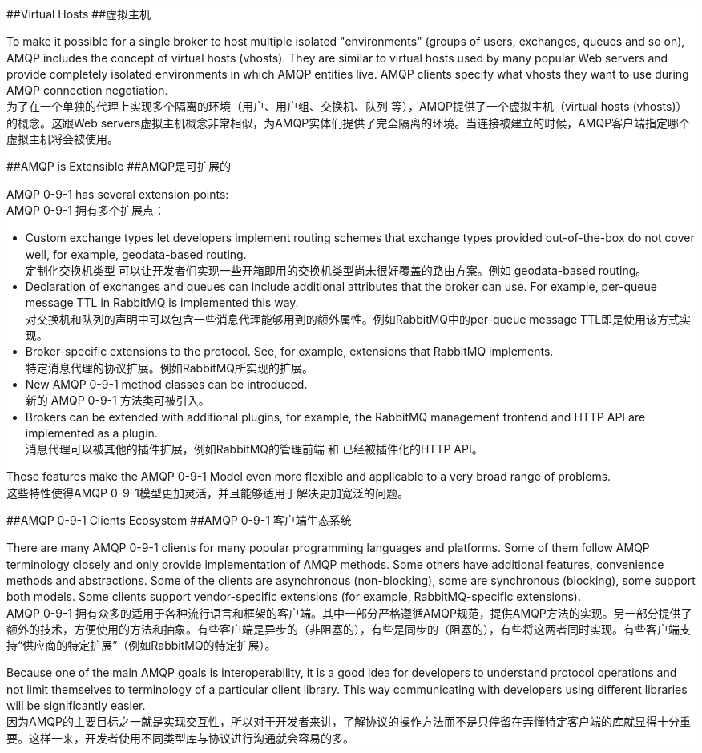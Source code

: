 ##Virtual Hosts
##虚拟主机

To make it possible for a single broker to host multiple isolated "environments" (groups of users, exchanges, queues and so on), AMQP includes the concept of virtual hosts (vhosts). They are similar to virtual hosts used by many popular Web servers and provide completely isolated environments in which AMQP entities live. AMQP clients specify what vhosts they want to use during AMQP connection negotiation.  
为了在一个单独的代理上实现多个隔离的环境（用户、用户组、交换机、队列 等），AMQP提供了一个虚拟主机（virtual hosts (vhosts)）的概念。这跟Web servers虚拟主机概念非常相似，为AMQP实体们提供了完全隔离的环境。当连接被建立的时候，AMQP客户端指定哪个虚拟主机将会被使用。

##AMQP is Extensible
##AMQP是可扩展的

AMQP 0-9-1 has several extension points:  
AMQP 0-9-1 拥有多个扩展点：

 - Custom exchange types let developers implement routing schemes that exchange types provided out-of-the-box do not cover well, for example, geodata-based routing.  
定制化交换机类型 可以让开发者们实现一些开箱即用的交换机类型尚未很好覆盖的路由方案。例如 geodata-based routing。
 - Declaration of exchanges and queues can include additional attributes that the broker can use. For example, per-queue message TTL in RabbitMQ is implemented this way.  
对交换机和队列的声明中可以包含一些消息代理能够用到的额外属性。例如RabbitMQ中的per-queue message TTL即是使用该方式实现。
 - Broker-specific extensions to the protocol. See, for example, extensions that RabbitMQ implements.  
特定消息代理的协议扩展。例如RabbitMQ所实现的扩展。
 - New AMQP 0-9-1 method classes can be introduced.  
新的 AMQP 0-9-1 方法类可被引入。
 - Brokers can be extended with additional plugins, for example, the RabbitMQ management frontend and HTTP API are implemented as a plugin.  
消息代理可以被其他的插件扩展，例如RabbitMQ的管理前端 和 已经被插件化的HTTP API。

These features make the AMQP 0-9-1 Model even more flexible and applicable to a very broad range of problems.  
这些特性使得AMQP 0-9-1模型更加灵活，并且能够适用于解决更加宽泛的问题。

##AMQP 0-9-1 Clients Ecosystem
##AMQP 0-9-1 客户端生态系统

There are many AMQP 0-9-1 clients for many popular programming languages and platforms. Some of them follow AMQP terminology closely and only provide implementation of AMQP methods. Some others have additional features, convenience methods and abstractions. Some of the clients are asynchronous (non-blocking), some are synchronous (blocking), some support both models. Some clients support vendor-specific extensions (for example, RabbitMQ-specific extensions).  
AMQP 0-9-1 拥有众多的适用于各种流行语言和框架的客户端。其中一部分严格遵循AMQP规范，提供AMQP方法的实现。另一部分提供了额外的技术，方便使用的方法和抽象。有些客户端是异步的（非阻塞的），有些是同步的（阻塞的），有些将这两者同时实现。有些客户端支持“供应商的特定扩展”（例如RabbitMQ的特定扩展）。

Because one of the main AMQP goals is interoperability, it is a good idea for developers to understand protocol operations and not limit themselves to terminology of a particular client library. This way communicating with developers using different libraries will be significantly easier.  
因为AMQP的主要目标之一就是实现交互性，所以对于开发者来讲，了解协议的操作方法而不是只停留在弄懂特定客户端的库就显得十分重要。这样一来，开发者使用不同类型库与协议进行沟通就会容易的多。
